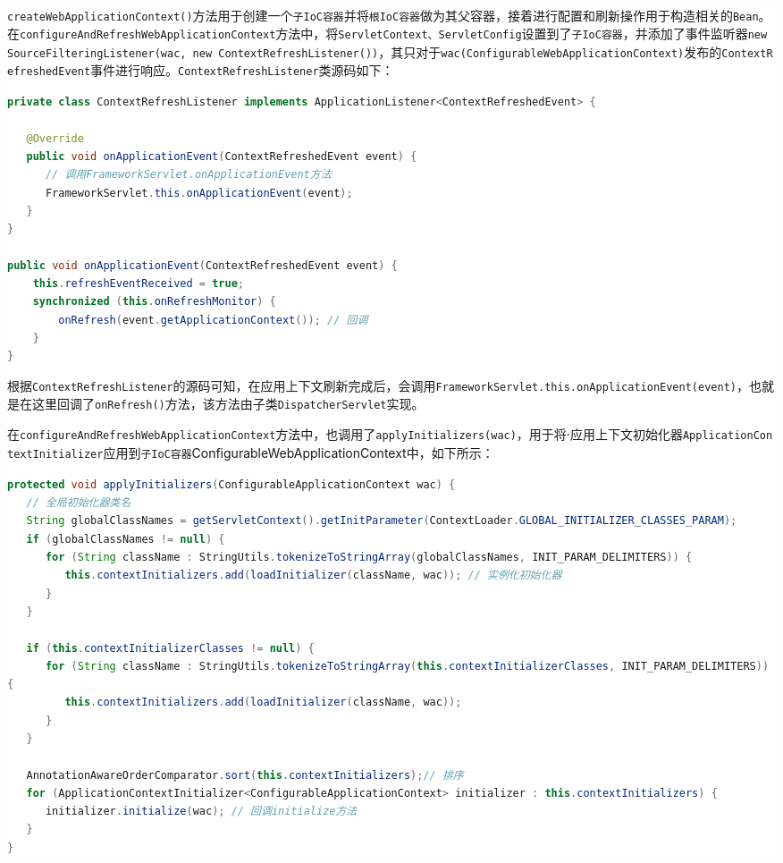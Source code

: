 `createWebApplicationContext()`方法用于创建一个`子IoC容器`并将`根IoC容器`做为其父容器，接着进行配置和刷新操作用于构造相关的`Bean`。在`configureAndRefreshWebApplicationContext`方法中，将`ServletContext、ServletConfig`设置到了`子IoC容器`，并添加了事件监听器`new SourceFilteringListener(wac, new ContextRefreshListener())`，其只对于`wac(ConfigurableWebApplicationContext)`发布的`ContextRefreshedEvent`事件进行响应。`ContextRefreshListener`类源码如下：

```java
private class ContextRefreshListener implements ApplicationListener<ContextRefreshedEvent> {

   @Override
   public void onApplicationEvent(ContextRefreshedEvent event) {
      // 调用FrameworkServlet.onApplicationEvent方法
      FrameworkServlet.this.onApplicationEvent(event);
   }
}

public void onApplicationEvent(ContextRefreshedEvent event) {
	this.refreshEventReceived = true;
	synchronized (this.onRefreshMonitor) {
		onRefresh(event.getApplicationContext()); // 回调
	}
}
```

根据`ContextRefreshListener`的源码可知，在应用上下文刷新完成后，会调用`FrameworkServlet.this.onApplicationEvent(event)`，也就是在这里回调了`onRefresh()`方法，该方法由子类`DispatcherServlet`实现。

在`configureAndRefreshWebApplicationContext`方法中，也调用了`applyInitializers(wac)`，用于将·应用上下文初始化器`ApplicationContextInitializer`应用到`子IoC容器`ConfigurableWebApplicationContext中，如下所示：

```java
protected void applyInitializers(ConfigurableApplicationContext wac) {
   // 全局初始化器类名
   String globalClassNames = getServletContext().getInitParameter(ContextLoader.GLOBAL_INITIALIZER_CLASSES_PARAM);
   if (globalClassNames != null) {
      for (String className : StringUtils.tokenizeToStringArray(globalClassNames, INIT_PARAM_DELIMITERS)) {
         this.contextInitializers.add(loadInitializer(className, wac)); // 实例化初始化器
      }
   }

   if (this.contextInitializerClasses != null) {
      for (String className : StringUtils.tokenizeToStringArray(this.contextInitializerClasses, INIT_PARAM_DELIMITERS)) {
         this.contextInitializers.add(loadInitializer(className, wac));
      }
   }

   AnnotationAwareOrderComparator.sort(this.contextInitializers);// 排序
   for (ApplicationContextInitializer<ConfigurableApplicationContext> initializer : this.contextInitializers) {
      initializer.initialize(wac); // 回调initialize方法
   }
}
```
